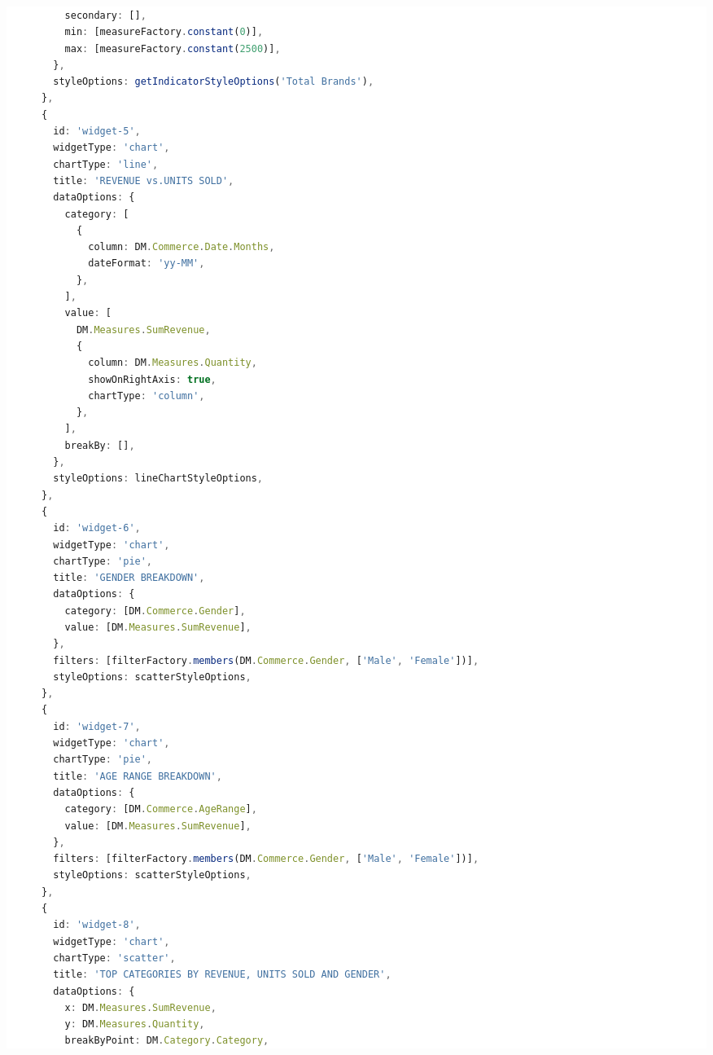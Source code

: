 ```ts
          secondary: [],
          min: [measureFactory.constant(0)],
          max: [measureFactory.constant(2500)],
        },
        styleOptions: getIndicatorStyleOptions('Total Brands'),
      },
      {
        id: 'widget-5',
        widgetType: 'chart',
        chartType: 'line',
        title: 'REVENUE vs.UNITS SOLD',
        dataOptions: {
          category: [
            {
              column: DM.Commerce.Date.Months,
              dateFormat: 'yy-MM',
            },
          ],
          value: [
            DM.Measures.SumRevenue,
            {
              column: DM.Measures.Quantity,
              showOnRightAxis: true,
              chartType: 'column',
            },
          ],
          breakBy: [],
        },
        styleOptions: lineChartStyleOptions,
      },
      {
        id: 'widget-6',
        widgetType: 'chart',
        chartType: 'pie',
        title: 'GENDER BREAKDOWN',
        dataOptions: {
          category: [DM.Commerce.Gender],
          value: [DM.Measures.SumRevenue],
        },
        filters: [filterFactory.members(DM.Commerce.Gender, ['Male', 'Female'])],
        styleOptions: scatterStyleOptions,
      },
      {
        id: 'widget-7',
        widgetType: 'chart',
        chartType: 'pie',
        title: 'AGE RANGE BREAKDOWN',
        dataOptions: {
          category: [DM.Commerce.AgeRange],
          value: [DM.Measures.SumRevenue],
        },
        filters: [filterFactory.members(DM.Commerce.Gender, ['Male', 'Female'])],
        styleOptions: scatterStyleOptions,
      },
      {
        id: 'widget-8',
        widgetType: 'chart',
        chartType: 'scatter',
        title: 'TOP CATEGORIES BY REVENUE, UNITS SOLD AND GENDER',
        dataOptions: {
          x: DM.Measures.SumRevenue,
          y: DM.Measures.Quantity,
          breakByPoint: DM.Category.Category,
```